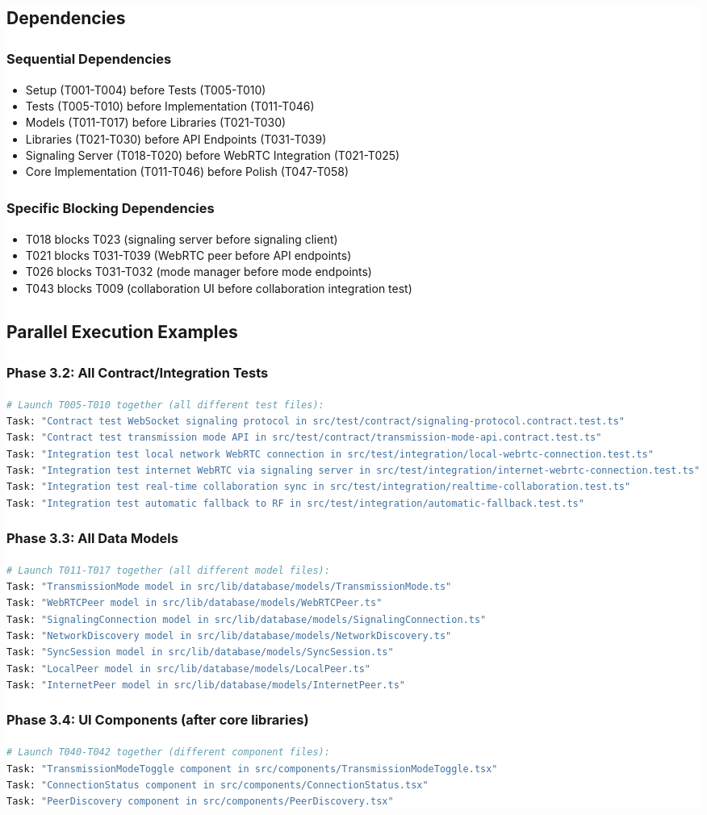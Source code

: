 ## Dependencies

### Sequential Dependencies
- Setup (T001-T004) before Tests (T005-T010)
- Tests (T005-T010) before Implementation (T011-T046)
- Models (T011-T017) before Libraries (T021-T030)
- Libraries (T021-T030) before API Endpoints (T031-T039)
- Signaling Server (T018-T020) before WebRTC Integration (T021-T025)
- Core Implementation (T011-T046) before Polish (T047-T058)

### Specific Blocking Dependencies
- T018 blocks T023 (signaling server before signaling client)
- T021 blocks T031-T039 (WebRTC peer before API endpoints)
- T026 blocks T031-T032 (mode manager before mode endpoints)
- T043 blocks T009 (collaboration UI before collaboration integration test)

## Parallel Execution Examples

### Phase 3.2: All Contract/Integration Tests
```bash
# Launch T005-T010 together (all different test files):
Task: "Contract test WebSocket signaling protocol in src/test/contract/signaling-protocol.contract.test.ts"
Task: "Contract test transmission mode API in src/test/contract/transmission-mode-api.contract.test.ts"
Task: "Integration test local network WebRTC connection in src/test/integration/local-webrtc-connection.test.ts"
Task: "Integration test internet WebRTC via signaling server in src/test/integration/internet-webrtc-connection.test.ts"
Task: "Integration test real-time collaboration sync in src/test/integration/realtime-collaboration.test.ts"
Task: "Integration test automatic fallback to RF in src/test/integration/automatic-fallback.test.ts"
```

### Phase 3.3: All Data Models
```bash
# Launch T011-T017 together (all different model files):
Task: "TransmissionMode model in src/lib/database/models/TransmissionMode.ts"
Task: "WebRTCPeer model in src/lib/database/models/WebRTCPeer.ts"
Task: "SignalingConnection model in src/lib/database/models/SignalingConnection.ts"
Task: "NetworkDiscovery model in src/lib/database/models/NetworkDiscovery.ts"
Task: "SyncSession model in src/lib/database/models/SyncSession.ts"
Task: "LocalPeer model in src/lib/database/models/LocalPeer.ts"
Task: "InternetPeer model in src/lib/database/models/InternetPeer.ts"
```

### Phase 3.4: UI Components (after core libraries)
```bash
# Launch T040-T042 together (different component files):
Task: "TransmissionModeToggle component in src/components/TransmissionModeToggle.tsx"
Task: "ConnectionStatus component in src/components/ConnectionStatus.tsx"
Task: "PeerDiscovery component in src/components/PeerDiscovery.tsx"
```
